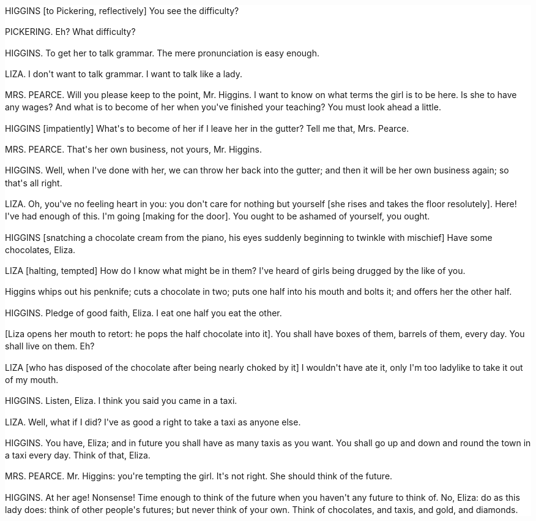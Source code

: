 HIGGINS [to Pickering, reflectively] You see the difficulty?

PICKERING. Eh? What difficulty?

HIGGINS. To get her to talk grammar. The mere pronunciation is easy
enough.

LIZA. I don't want to talk grammar. I want to talk like a lady.

MRS. PEARCE. Will you please keep to the point, Mr. Higgins. I want to
know on what terms the girl is to be here. Is she to have any wages?
And what is to become of her when you've finished your teaching? You
must look ahead a little.

HIGGINS [impatiently] What's to become of her if I leave her in the
gutter? Tell me that, Mrs. Pearce.

MRS. PEARCE. That's her own business, not yours, Mr. Higgins.

HIGGINS. Well, when I've done with her, we can throw her back into the
gutter; and then it will be her own business again; so that's all right.

LIZA. Oh, you've no feeling heart in you: you don't care for nothing
but yourself [she rises and takes the floor resolutely]. Here! I've had
enough of this. I'm going [making for the door]. You ought to be
ashamed of yourself, you ought.

HIGGINS [snatching a chocolate cream from the piano, his eyes suddenly
beginning to twinkle with mischief] Have some chocolates, Eliza.

LIZA [halting, tempted] How do I know what might be in them? I've heard
of girls being drugged by the like of you.

Higgins whips out his penknife; cuts a chocolate in two; puts one half
into his mouth and bolts it; and offers her the other half.

HIGGINS. Pledge of good faith, Eliza. I eat one half you eat the other.

[Liza opens her mouth to retort: he pops the half chocolate into it].
You shall have boxes of them, barrels of them, every day. You shall
live on them. Eh?

LIZA [who has disposed of the chocolate after being nearly choked by
it] I wouldn't have ate it, only I'm too ladylike to take it out of my
mouth.

HIGGINS. Listen, Eliza. I think you said you came in a taxi.

LIZA. Well, what if I did? I've as good a right to take a taxi as
anyone else.

HIGGINS. You have, Eliza; and in future you shall have as many taxis as
you want. You shall go up and down and round the town in a taxi every
day. Think of that, Eliza.

MRS. PEARCE. Mr. Higgins: you're tempting the girl. It's not right. She
should think of the future.

HIGGINS. At her age! Nonsense! Time enough to think of the future when
you haven't any future to think of. No, Eliza: do as this lady does:
think of other people's futures; but never think of your own. Think of
chocolates, and taxis, and gold, and diamonds.
